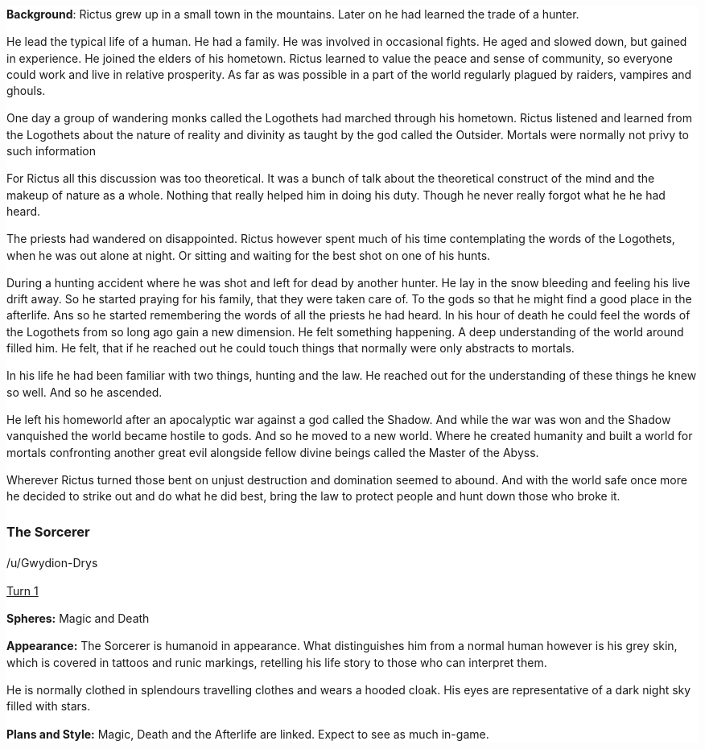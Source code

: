 **Background**: Rictus grew up in a small town in the mountains. Later on he had learned the trade of a hunter.

He lead the typical life of a human. He had a family. He was involved in occasional fights. He aged and slowed down, but gained in experience. He joined the elders of his hometown. Rictus learned to value the peace and sense of community, so everyone could work and live in relative prosperity. As far as was possible in a part of the world regularly plagued by raiders, vampires and ghouls. 

One day a group of wandering monks called the Logothets had marched through his hometown. Rictus listened and learned from the Logothets about the nature of reality and divinity as taught by the god called the Outsider. Mortals were normally not privy to such information

For Rictus all this discussion was too theoretical. It was a bunch of talk about the theoretical construct of the mind and the makeup of nature as a whole. Nothing that really helped him in doing his duty. Though he never really forgot what he he had heard.

The priests had wandered on disappointed. Rictus however spent much of his time contemplating the words of the Logothets, when he was out alone at night. Or sitting and waiting for the best shot on one of his hunts.

During a hunting accident where he was shot and left for dead by another hunter. He lay in the snow bleeding and feeling his live drift away. So he started praying for his family, that they were taken care of. To the gods so that he might find a good place in the afterlife. Ans so he started remembering the words of all the priests he had heard. In his hour of death he could feel the words of the Logothets from so long ago gain a new dimension. He felt something happening. A deep understanding of the world around filled him. He felt, that if he reached out he could touch things that normally were only abstracts to mortals.

In his life he had been familiar with two things, hunting and the law. He reached out for the understanding of these things he knew so well. And so he ascended.

He left his homeworld after an apocalyptic war against a god called the Shadow. And while the war was won and the Shadow vanquished the world became hostile to gods. And so he moved to a new world. Where he created humanity and built a world for mortals confronting another great evil alongside fellow divine beings called the Master of the Abyss.

Wherever Rictus turned those bent on unjust destruction and domination seemed to abound. And with the world safe once more he decided to strike out and do what he did best, bring the law to protect people and hunt down those who broke it.

### The Sorcerer

/u/Gwydion-Drys 

[Turn 1](https://old.reddit.com/r/GodhoodWB/comments/fo2h2r/game_19_endless_pantheon_applications/flcurqi/)

**Spheres:** Magic and Death

**Appearance:** The Sorcerer is humanoid in appearance. What distinguishes him from a normal human however is his grey skin, which is covered in tattoos and runic markings, retelling his life story to those who can interpret them.

He is normally clothed in splendours travelling clothes and wears a hooded cloak. His eyes are representative of a dark night sky filled with stars.

**Plans and Style:** Magic, Death and the Afterlife are linked. Expect to see as much in-game.
